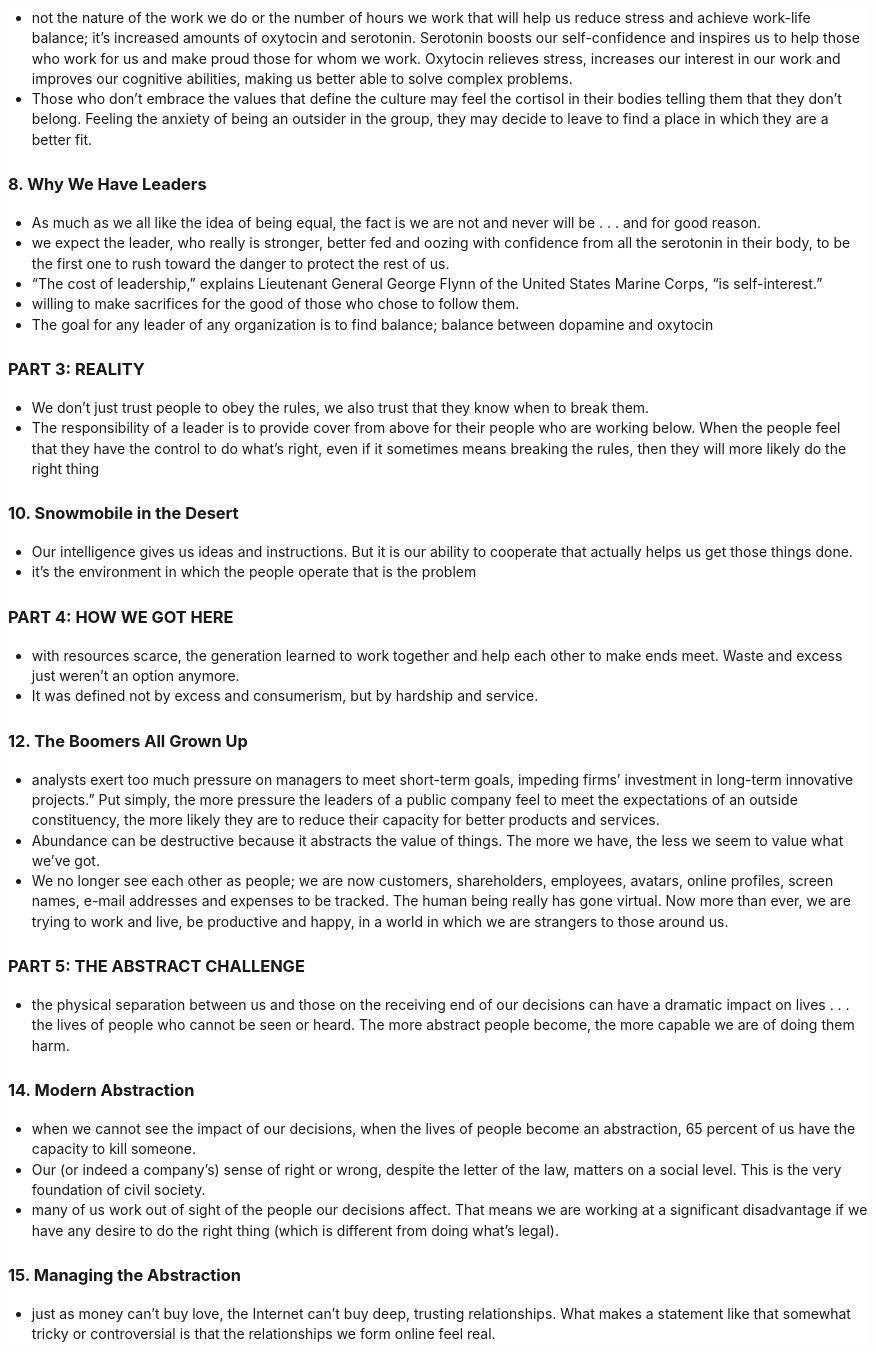 - not the nature of the work we do or the number of hours we work that will help us reduce stress and achieve work-life balance; it’s increased amounts of oxytocin and serotonin. Serotonin boosts our self-confidence and inspires us to help those who work for us and make proud those for whom we work. Oxytocin relieves stress, increases our interest in our work and improves our cognitive abilities, making us better able to solve complex problems.
- Those who don’t embrace the values that define the culture may feel the cortisol in their bodies telling them that they don’t belong. Feeling the anxiety of being an outsider in the group, they may decide to leave to find a place in which they are a better fit.
### 8. Why We Have Leaders
- As much as we all like the idea of being equal, the fact is we are not and never will be . . . and for good reason.
- we expect the leader, who really is stronger, better fed and oozing with confidence from all the serotonin in their body, to be the first one to rush toward the danger to protect the rest of us.
- “The cost of leadership,” explains Lieutenant General George Flynn of the United States Marine Corps, “is self-interest.”
- willing to make sacrifices for the good of those who chose to follow them.
- The goal for any leader of any organization is to find balance; balance between dopamine and oxytocin
### PART 3: REALITY
- We don’t just trust people to obey the rules, we also trust that they know when to break them.
- The responsibility of a leader is to provide cover from above for their people who are working below. When the people feel that they have the control to do what’s right, even if it sometimes means breaking the rules, then they will more likely do the right thing
### 10. Snowmobile in the Desert
- Our intelligence gives us ideas and instructions. But it is our ability to cooperate that actually helps us get those things done.
- it’s the environment in which the people operate that is the problem
### PART 4: HOW WE GOT HERE
- with resources scarce, the generation learned to work together and help each other to make ends meet. Waste and excess just weren’t an option anymore.
- It was defined not by excess and consumerism, but by hardship and service.
### 12. The Boomers All Grown Up
- analysts exert too much pressure on managers to meet short-term goals, impeding firms’ investment in long-term innovative projects.” Put simply, the more pressure the leaders of a public company feel to meet the expectations of an outside constituency, the more likely they are to reduce their capacity for better products and services.
- Abundance can be destructive because it abstracts the value of things. The more we have, the less we seem to value what we’ve got.
- We no longer see each other as people; we are now customers, shareholders, employees, avatars, online profiles, screen names, e-mail addresses and expenses to be tracked. The human being really has gone virtual. Now more than ever, we are trying to work and live, be productive and happy, in a world in which we are strangers to those around us.
### PART 5: THE ABSTRACT CHALLENGE
- the physical separation between us and those on the receiving end of our decisions can have a dramatic impact on lives . . . the lives of people who cannot be seen or heard. The more abstract people become, the more capable we are of doing them harm.
### 14. Modern Abstraction
- when we cannot see the impact of our decisions, when the lives of people become an abstraction, 65 percent of us have the capacity to kill someone.
- Our (or indeed a company’s) sense of right or wrong, despite the letter of the law, matters on a social level. This is the very foundation of civil society.
- many of us work out of sight of the people our decisions affect. That means we are working at a significant disadvantage if we have any desire to do the right thing (which is different from doing what’s legal).
### 15. Managing the Abstraction
- just as money can’t buy love, the Internet can’t buy deep, trusting relationships. What makes a statement like that somewhat tricky or controversial is that the relationships we form online feel real.